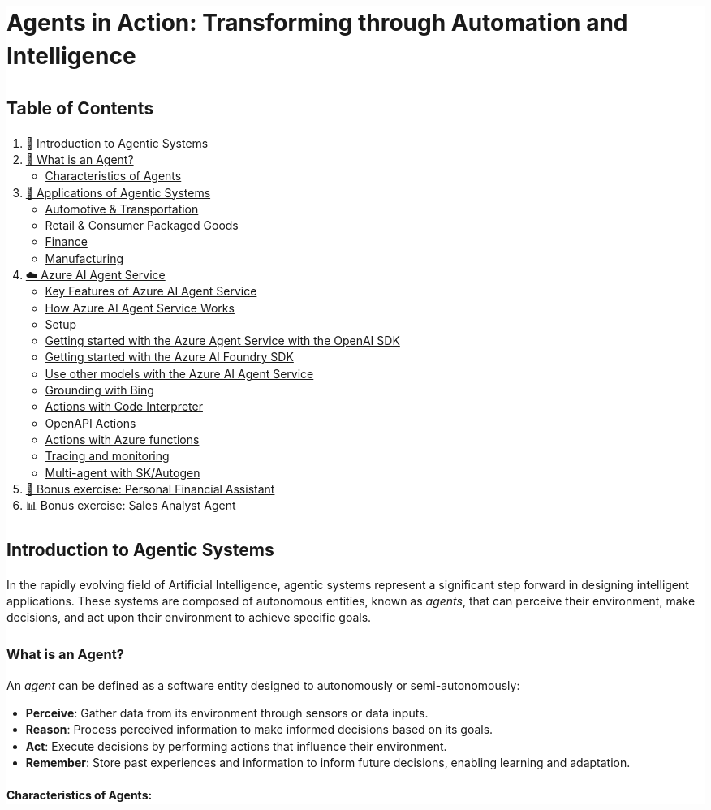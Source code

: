 # Agents in Action: Transforming through Automation and Intelligence

## Table of Contents

1. [📘 Introduction to Agentic Systems](#introduction-to-agentic-systems)
2. [🤖 What is an Agent?](#what-is-an-agent)
   - [Characteristics of Agents](#characteristics-of-agents)
3. [🚀 Applications of Agentic Systems](#applications-of-agentic-systems)
   - [Automotive & Transportation](#automotive--transportation)
   - [Retail & Consumer Packaged Goods](#retail--consumer-packaged-goods)
   - [Finance](#finance)
   - [Manufacturing](#manufacturing)
4. [☁️ Azure AI Agent Service](#azure-ai-agent-service)
   - [Key Features of Azure AI Agent Service](#key-features-of-azure-ai-agent-service)
   - [How Azure AI Agent Service Works](#how-azure-ai-agent-service-works)
   - [Setup](#setup)
   - [Getting started with the Azure Agent Service with the OpenAI SDK](#getting-started-with-the-azure-agent-service-with-the-openai-sdk)
   - [Getting started with the Azure AI Foundry SDK](#getting-started-with-the-azure-ai-foundry-sdk)
   - [Use other models with the Azure AI Agent Service](#use-other-models-with-the-azure-ai-agent-service)
   - [Grounding with Bing](#grounding-with-bing)
   - [Actions with Code Interpreter](#actions-with-code-interpreter)
   - [OpenAPI Actions](#openapi-actions)
   - [Actions with Azure functions](#actions-with-azure-functions)
   - [Tracing and monitoring](#tracing-and-monitoring)
   - [Multi-agent with SK/Autogen](#multi-agent-with-skautogen)
5. [💼 Bonus exercise: Personal Financial Assistant](#bonus-exercise-personal-financial-assistant)
6. [📊 Bonus exercise: Sales Analyst Agent](#bonus-exercise-sales-analyst-agent)

## Introduction to Agentic Systems

In the rapidly evolving field of Artificial Intelligence, agentic systems represent a significant step forward in designing intelligent applications. These systems are composed of autonomous entities, known as *agents*, that can perceive their environment, make decisions, and act upon their environment to achieve specific goals.

### What is an Agent?

An *agent* can be defined as a software entity designed to autonomously or semi-autonomously:

- **Perceive**: Gather data from its environment through sensors or data inputs.
- **Reason**: Process perceived information to make informed decisions based on its goals.
- **Act**: Execute decisions by performing actions that influence their environment.
- **Remember**: Store past experiences and information to inform future decisions, enabling learning and adaptation.

#### Characteristics of Agents:
